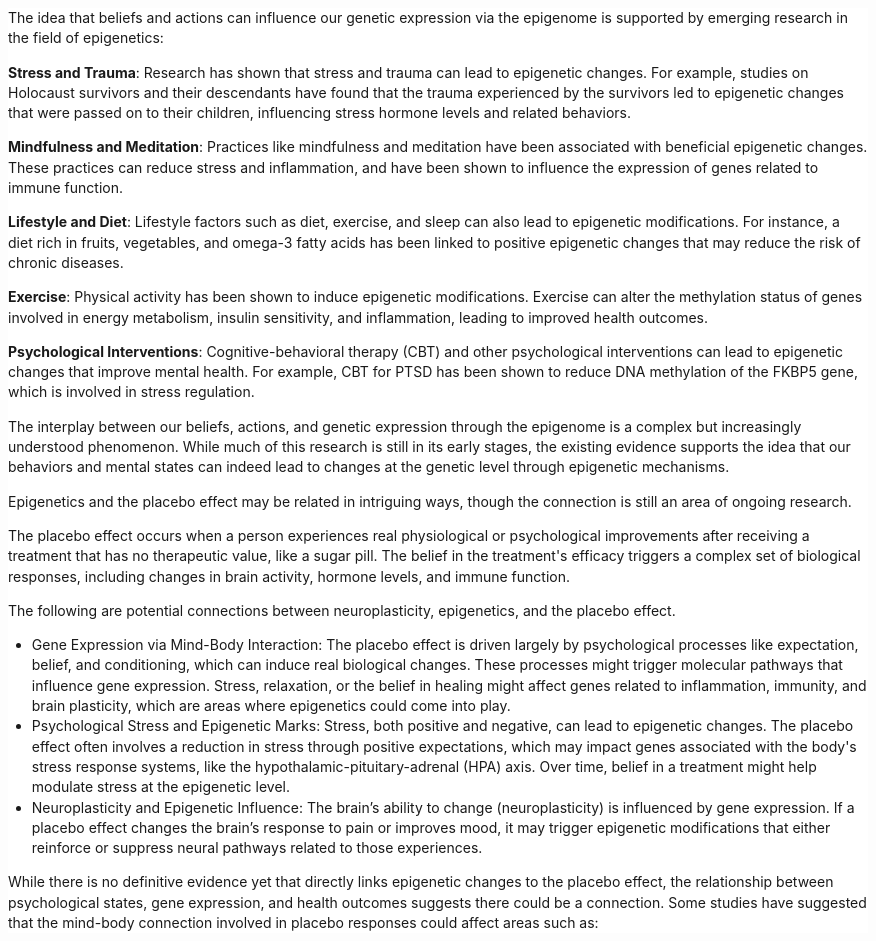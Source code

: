 The idea that beliefs and actions can influence our genetic expression via the epigenome is supported by emerging research in the field of epigenetics:

**Stress and Trauma**: Research has shown that stress and trauma can lead to epigenetic changes. For example, studies on Holocaust survivors and their descendants have found that the trauma experienced by the survivors led to epigenetic changes that were passed on to their children, influencing stress hormone levels and related behaviors.

**Mindfulness and Meditation**: Practices like mindfulness and meditation have been associated with beneficial epigenetic changes. These practices can reduce stress and inflammation, and have been shown to influence the expression of genes related to immune function.

**Lifestyle and Diet**: Lifestyle factors such as diet, exercise, and sleep can also lead to epigenetic modifications. For instance, a diet rich in fruits, vegetables, and omega-3 fatty acids has been linked to positive epigenetic changes that may reduce the risk of chronic diseases.

**Exercise**: Physical activity has been shown to induce epigenetic modifications. Exercise can alter the methylation status of genes involved in energy metabolism, insulin sensitivity, and inflammation, leading to improved health outcomes.

**Psychological Interventions**: Cognitive-behavioral therapy (CBT) and other psychological interventions can lead to epigenetic changes that improve mental health. For example, CBT for PTSD has been shown to reduce DNA methylation of the FKBP5 gene, which is involved in stress regulation.

The interplay between our beliefs, actions, and genetic expression through the epigenome is a complex but increasingly understood phenomenon. While much of this research is still in its early stages, the existing evidence supports the idea that our behaviors and mental states can indeed lead to changes at the genetic level through epigenetic mechanisms.

Epigenetics and the placebo effect may be related in intriguing ways, though the connection is still an area of ongoing research.

The placebo effect occurs when a person experiences real physiological or psychological improvements after receiving a treatment that has no therapeutic value, like a sugar pill. The belief in the treatment's efficacy triggers a complex set of biological responses, including changes in brain activity, hormone levels, and immune function.

The following are potential connections between neuroplasticity, epigenetics, and the placebo effect.

- Gene Expression via Mind-Body Interaction: The placebo effect is driven largely by psychological processes like expectation, belief, and conditioning, which can induce real biological changes. These processes might trigger molecular pathways that influence gene expression. Stress, relaxation, or the belief in healing might affect genes related to inflammation, immunity, and brain plasticity, which are areas where epigenetics could come into play.
- Psychological Stress and Epigenetic Marks: Stress, both positive and negative, can lead to epigenetic changes. The placebo effect often involves a reduction in stress through positive expectations, which may impact genes associated with the body's stress response systems, like the hypothalamic-pituitary-adrenal (HPA) axis. Over time, belief in a treatment might help modulate stress at the epigenetic level.
- Neuroplasticity and Epigenetic Influence: The brain’s ability to change (neuroplasticity) is influenced by gene expression. If a placebo effect changes the brain’s response to pain or improves mood, it may trigger epigenetic modifications that either reinforce or suppress neural pathways related to those experiences.

While there is no definitive evidence yet that directly links epigenetic changes to the placebo effect, the relationship between psychological states, gene expression, and health outcomes suggests there could be a connection. Some studies have suggested that the mind-body connection involved in placebo responses could affect areas such as:
